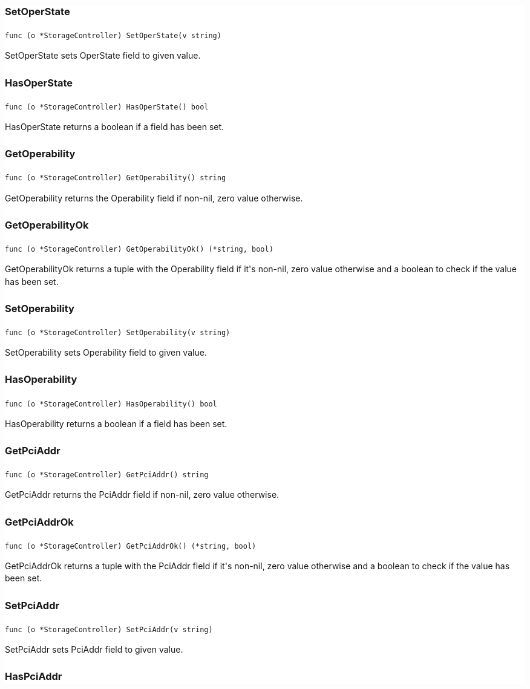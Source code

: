 ### SetOperState

`func (o *StorageController) SetOperState(v string)`

SetOperState sets OperState field to given value.

### HasOperState

`func (o *StorageController) HasOperState() bool`

HasOperState returns a boolean if a field has been set.

### GetOperability

`func (o *StorageController) GetOperability() string`

GetOperability returns the Operability field if non-nil, zero value otherwise.

### GetOperabilityOk

`func (o *StorageController) GetOperabilityOk() (*string, bool)`

GetOperabilityOk returns a tuple with the Operability field if it's non-nil, zero value otherwise
and a boolean to check if the value has been set.

### SetOperability

`func (o *StorageController) SetOperability(v string)`

SetOperability sets Operability field to given value.

### HasOperability

`func (o *StorageController) HasOperability() bool`

HasOperability returns a boolean if a field has been set.

### GetPciAddr

`func (o *StorageController) GetPciAddr() string`

GetPciAddr returns the PciAddr field if non-nil, zero value otherwise.

### GetPciAddrOk

`func (o *StorageController) GetPciAddrOk() (*string, bool)`

GetPciAddrOk returns a tuple with the PciAddr field if it's non-nil, zero value otherwise
and a boolean to check if the value has been set.

### SetPciAddr

`func (o *StorageController) SetPciAddr(v string)`

SetPciAddr sets PciAddr field to given value.

### HasPciAddr
